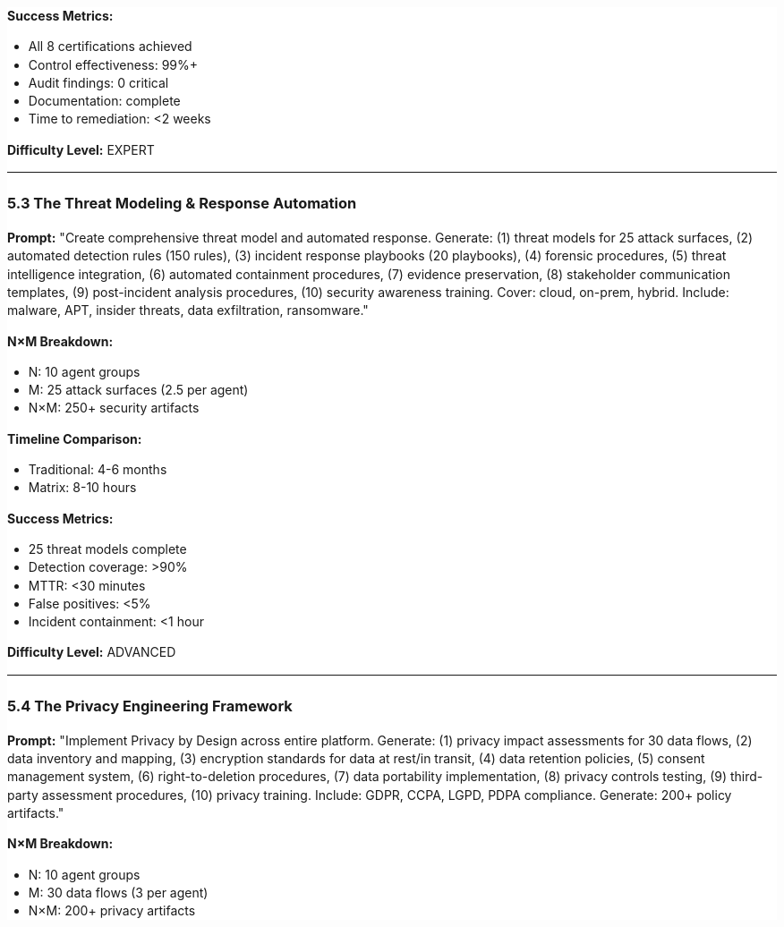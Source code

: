 **Success Metrics:**
- All 8 certifications achieved
- Control effectiveness: 99%+
- Audit findings: 0 critical
- Documentation: complete
- Time to remediation: <2 weeks

**Difficulty Level:** EXPERT

---

### 5.3 The Threat Modeling & Response Automation

**Prompt:**
"Create comprehensive threat model and automated response. Generate: (1) threat models for 25 attack surfaces, (2) automated detection rules (150 rules), (3) incident response playbooks (20 playbooks), (4) forensic procedures, (5) threat intelligence integration, (6) automated containment procedures, (7) evidence preservation, (8) stakeholder communication templates, (9) post-incident analysis procedures, (10) security awareness training. Cover: cloud, on-prem, hybrid. Include: malware, APT, insider threats, data exfiltration, ransomware."

**N×M Breakdown:**
- N: 10 agent groups
- M: 25 attack surfaces (2.5 per agent)
- N×M: 250+ security artifacts

**Timeline Comparison:**
- Traditional: 4-6 months
- Matrix: 8-10 hours

**Success Metrics:**
- 25 threat models complete
- Detection coverage: >90%
- MTTR: <30 minutes
- False positives: <5%
- Incident containment: <1 hour

**Difficulty Level:** ADVANCED

---

### 5.4 The Privacy Engineering Framework

**Prompt:**
"Implement Privacy by Design across entire platform. Generate: (1) privacy impact assessments for 30 data flows, (2) data inventory and mapping, (3) encryption standards for data at rest/in transit, (4) data retention policies, (5) consent management system, (6) right-to-deletion procedures, (7) data portability implementation, (8) privacy controls testing, (9) third-party assessment procedures, (10) privacy training. Include: GDPR, CCPA, LGPD, PDPA compliance. Generate: 200+ policy artifacts."

**N×M Breakdown:**
- N: 10 agent groups
- M: 30 data flows (3 per agent)
- N×M: 200+ privacy artifacts
